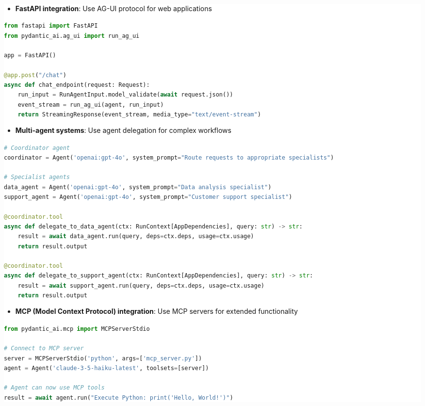 - **FastAPI integration**: Use AG-UI protocol for web applications
```python
from fastapi import FastAPI
from pydantic_ai.ag_ui import run_ag_ui

app = FastAPI()

@app.post("/chat")
async def chat_endpoint(request: Request):
    run_input = RunAgentInput.model_validate(await request.json())
    event_stream = run_ag_ui(agent, run_input)
    return StreamingResponse(event_stream, media_type="text/event-stream")
```

- **Multi-agent systems**: Use agent delegation for complex workflows
```python
# Coordinator agent
coordinator = Agent('openai:gpt-4o', system_prompt="Route requests to appropriate specialists")

# Specialist agents
data_agent = Agent('openai:gpt-4o', system_prompt="Data analysis specialist")
support_agent = Agent('openai:gpt-4o', system_prompt="Customer support specialist")

@coordinator.tool
async def delegate_to_data_agent(ctx: RunContext[AppDependencies], query: str) -> str:
    result = await data_agent.run(query, deps=ctx.deps, usage=ctx.usage)
    return result.output

@coordinator.tool
async def delegate_to_support_agent(ctx: RunContext[AppDependencies], query: str) -> str:
    result = await support_agent.run(query, deps=ctx.deps, usage=ctx.usage)
    return result.output
```

- **MCP (Model Context Protocol) integration**: Use MCP servers for extended functionality
```python
from pydantic_ai.mcp import MCPServerStdio

# Connect to MCP server
server = MCPServerStdio('python', args=['mcp_server.py'])
agent = Agent('claude-3-5-haiku-latest', toolsets=[server])

# Agent can now use MCP tools
result = await agent.run("Execute Python: print('Hello, World!')")
```
